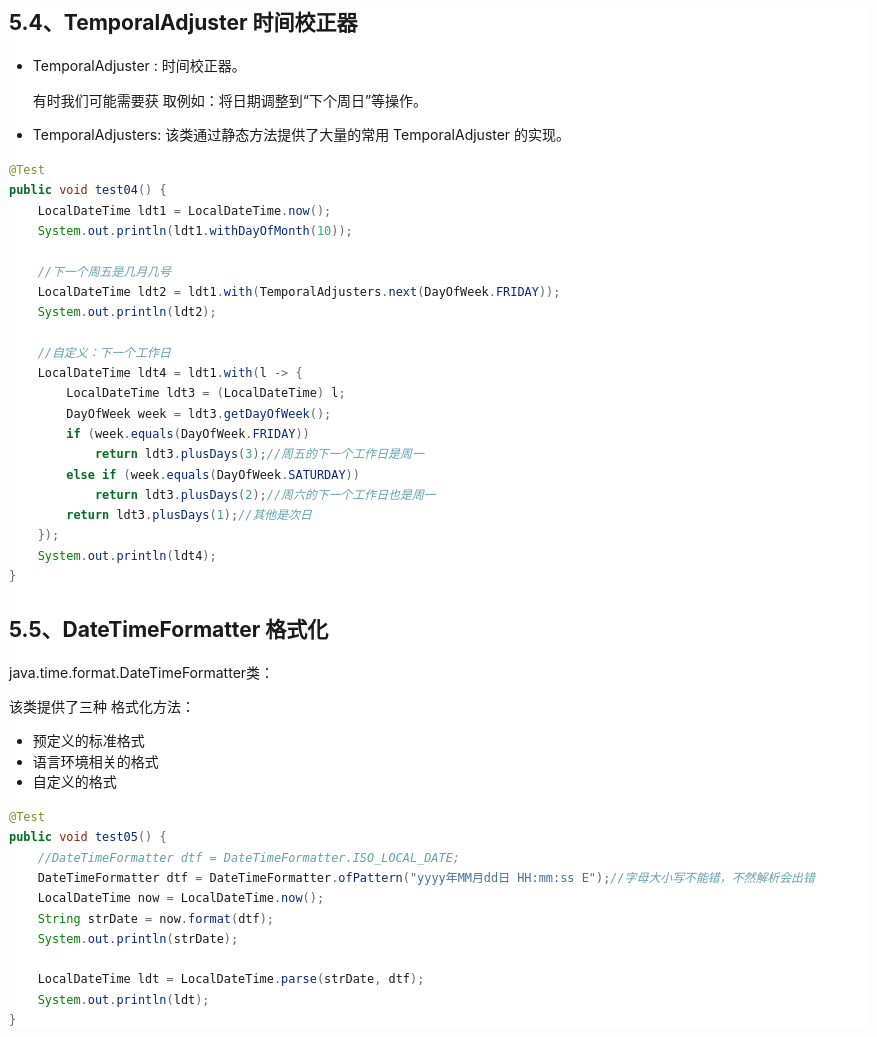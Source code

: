 ## 5.4、TemporalAdjuster 时间校正器

- TemporalAdjuster : 时间校正器。

  有时我们可能需要获 取例如：将日期调整到“下个周日”等操作。

- TemporalAdjusters: 该类通过静态方法提供了大量的常用 TemporalAdjuster 的实现。

```java
@Test
public void test04() {
    LocalDateTime ldt1 = LocalDateTime.now();
    System.out.println(ldt1.withDayOfMonth(10));

    //下一个周五是几月几号
    LocalDateTime ldt2 = ldt1.with(TemporalAdjusters.next(DayOfWeek.FRIDAY));
    System.out.println(ldt2);

    //自定义：下一个工作日
    LocalDateTime ldt4 = ldt1.with(l -> {
        LocalDateTime ldt3 = (LocalDateTime) l;
        DayOfWeek week = ldt3.getDayOfWeek();
        if (week.equals(DayOfWeek.FRIDAY))
            return ldt3.plusDays(3);//周五的下一个工作日是周一
        else if (week.equals(DayOfWeek.SATURDAY))
            return ldt3.plusDays(2);//周六的下一个工作日也是周一
        return ldt3.plusDays(1);//其他是次日
    });
    System.out.println(ldt4);
}
```



## 5.5、DateTimeFormatter 格式化

java.time.format.DateTimeFormatter类：

该类提供了三种 格式化方法：

- 预定义的标准格式
- 语言环境相关的格式
- 自定义的格式

```java
@Test
public void test05() {
    //DateTimeFormatter dtf = DateTimeFormatter.ISO_LOCAL_DATE;
    DateTimeFormatter dtf = DateTimeFormatter.ofPattern("yyyy年MM月dd日 HH:mm:ss E");//字母大小写不能错，不然解析会出错
    LocalDateTime now = LocalDateTime.now();
    String strDate = now.format(dtf);
    System.out.println(strDate);

    LocalDateTime ldt = LocalDateTime.parse(strDate, dtf);
    System.out.println(ldt);
}
```
